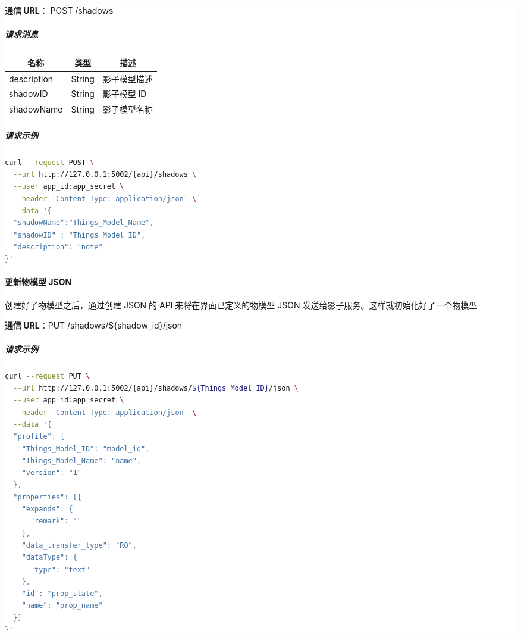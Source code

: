 **通信 URL**： POST /shadows

##### 请求消息

| 名称        | 类型   | 描述         |
| ----------- | ------ | ------------ |
| description | String | 影子模型描述 |
| shadowID    | String | 影子模型 ID  |
| shadowName  | String | 影子模型名称 |


##### 请求示例

```bash
curl --request POST \
  --url http://127.0.0.1:5002/{api}/shadows \
  --user app_id:app_secret \
  --header 'Content-Type: application/json' \
  --data '{
  "shadowName":"Things_Model_Name",
  "shadowID" : "Things_Model_ID",
  "description": "note"
}'
```

#### 更新物模型 JSON
创建好了物模型之后，通过创建 JSON 的 API 来将在界面已定义的物模型 JSON 发送给影子服务。这样就初始化好了一个物模型

**通信 URL**：PUT /shadows/${shadow_id}/json

##### 请求示例

```bash
curl --request PUT \
  --url http://127.0.0.1:5002/{api}/shadows/${Things_Model_ID}/json \
  --user app_id:app_secret \
  --header 'Content-Type: application/json' \
  --data '{
  "profile": {
    "Things_Model_ID": "model_id",
    "Things_Model_Name": "name",
    "version": "1"
  },
  "properties": [{
    "expands": {
      "remark": ""
    },
    "data_transfer_type": "RO",
    "dataType": {
      "type": "text"
    },
    "id": "prop_state",
    "name": "prop_name"
  }]
}'
```
